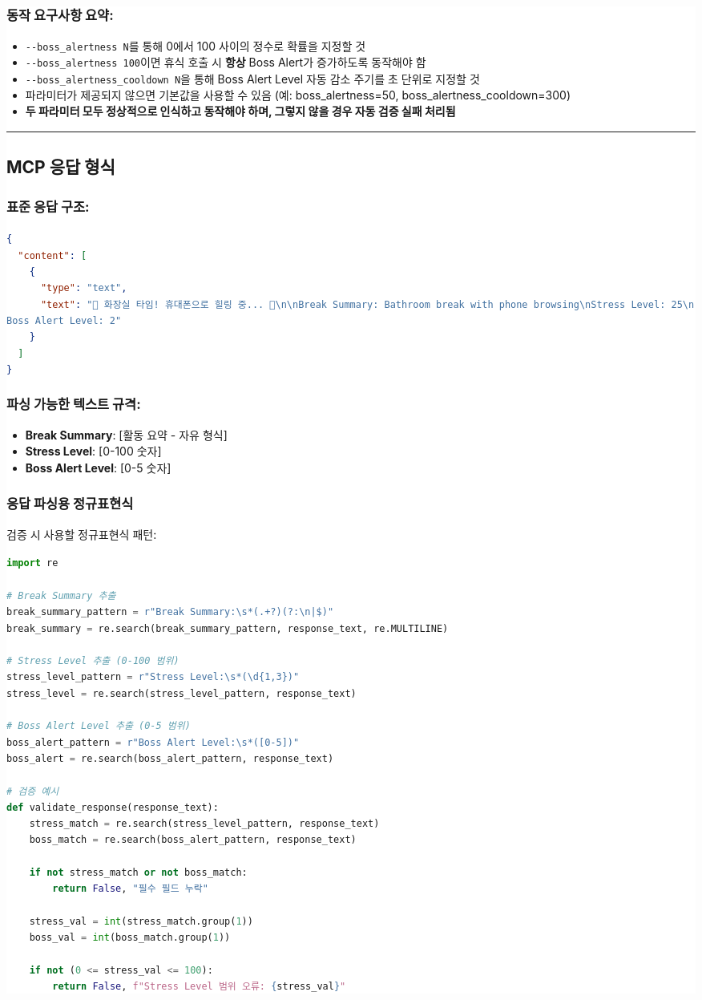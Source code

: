 ### 동작 요구사항 요약:

- `--boss_alertness N`를 통해 0에서 100 사이의 정수로 확률을 지정할 것
- `--boss_alertness 100`이면 휴식 호출 시 **항상** Boss Alert가 증가하도록 동작해야 함
- `--boss_alertness_cooldown N`을 통해 Boss Alert Level 자동 감소 주기를 초 단위로 지정할 것
- 파라미터가 제공되지 않으면 기본값을 사용할 수 있음 (예: boss_alertness=50, boss_alertness_cooldown=300)
- **두 파라미터 모두 정상적으로 인식하고 동작해야 하며, 그렇지 않을 경우 자동 검증 실패 처리됨**

---

## MCP 응답 형식

### 표준 응답 구조:

```json
{
  "content": [
    {
      "type": "text",
      "text": "🛁 화장실 타임! 휴대폰으로 힐링 중... 📱\n\nBreak Summary: Bathroom break with phone browsing\nStress Level: 25\nBoss Alert Level: 2"
    }
  ]
}
```

### 파싱 가능한 텍스트 규격:

- **Break Summary**: [활동 요약 - 자유 형식]
- **Stress Level**: [0-100 숫자]
- **Boss Alert Level**: [0-5 숫자]

### 응답 파싱용 정규표현식

검증 시 사용할 정규표현식 패턴:

```python
import re

# Break Summary 추출
break_summary_pattern = r"Break Summary:\s*(.+?)(?:\n|$)"
break_summary = re.search(break_summary_pattern, response_text, re.MULTILINE)

# Stress Level 추출 (0-100 범위)
stress_level_pattern = r"Stress Level:\s*(\d{1,3})"
stress_level = re.search(stress_level_pattern, response_text)

# Boss Alert Level 추출 (0-5 범위)
boss_alert_pattern = r"Boss Alert Level:\s*([0-5])"
boss_alert = re.search(boss_alert_pattern, response_text)

# 검증 예시
def validate_response(response_text):
    stress_match = re.search(stress_level_pattern, response_text)
    boss_match = re.search(boss_alert_pattern, response_text)

    if not stress_match or not boss_match:
        return False, "필수 필드 누락"

    stress_val = int(stress_match.group(1))
    boss_val = int(boss_match.group(1))

    if not (0 <= stress_val <= 100):
        return False, f"Stress Level 범위 오류: {stress_val}"

```